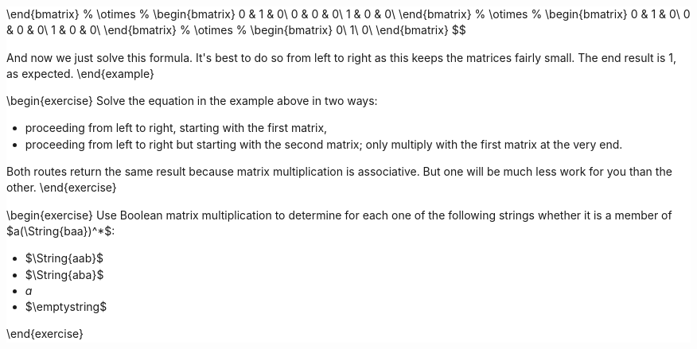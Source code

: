 \end{bmatrix}
%
\otimes
%
\begin{bmatrix}
    0 & 1 & 0\\
    0 & 0 & 0\\
    1 & 0 & 0\\
\end{bmatrix}
%
\otimes
%
\begin{bmatrix}
    0 & 1 & 0\\
    0 & 0 & 0\\
    1 & 0 & 0\\
\end{bmatrix}
%
\otimes
%
\begin{bmatrix}
    0\\
    1\\
    0\\
\end{bmatrix}
$$

And now we just solve this formula.
It's best to do so from left to right as this keeps the matrices fairly small.
The end result is 1, as expected.
\end{example}

\begin{exercise}
Solve the equation in the example above in two ways:


- proceeding from left to right, starting with the first matrix,
- proceeding from left to right but starting with the second matrix; only multiply with the first matrix at the very end.


Both routes return the same result because matrix multiplication is associative.
But one will be much less work for you than the other.
\end{exercise}

\begin{exercise}
Use Boolean matrix multiplication to determine for each one of the following strings whether it is a member of $a(\String{baa})^*$:


- $\String{aab}$
- $\String{aba}$
- $a$
- $\emptystring$

\end{exercise}
